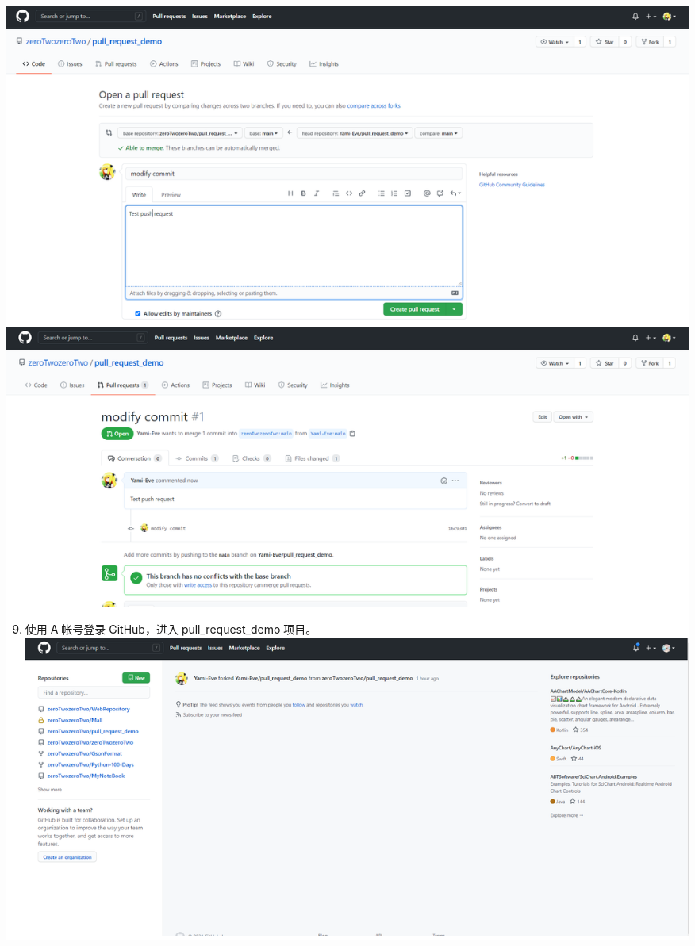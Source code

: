 ![填写说明](./images/211746_ebc51069_8456984.png "填写说明.png")
![提交](./images/211802_7f52d86e_8456984.png "提交.png")

9. 使用 A 帐号登录 GitHub，进入 pull_request_demo 项目。
![进入项目1](./images/211815_7a8e3dab_8456984.png "A账号进入项目1.png")